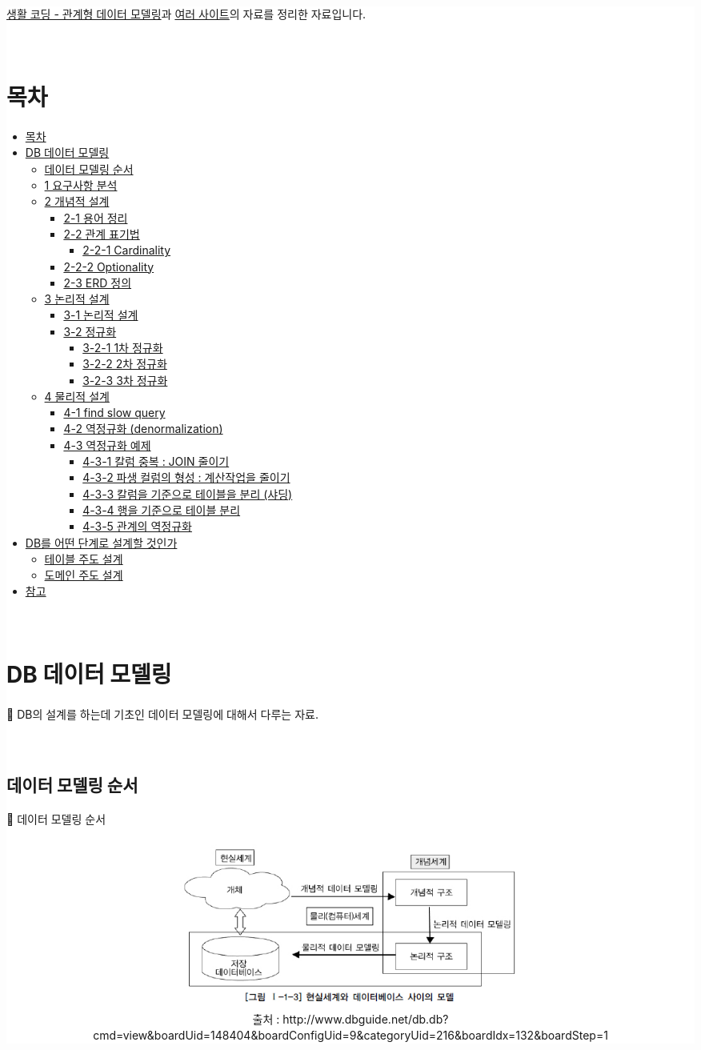 [생활 코딩 - 관계형 데이터 모델링](https://opentutorials.org/course/3883)과 [여러 사이트](#참고)의 자료를 정리한 자료입니다.

<br>

# 목차

- [목차](#목차)
- [DB 데이터 모델링](#db-데이터-모델링)
  - [데이터 모델링 순서](#데이터-모델링-순서)
  - [1 요구사항 분석](#1-요구사항-분석)
  - [2 개념적 설계](#2-개념적-설계)
    - [2-1 용어 정리](#2-1-용어-정리)
    - [2-2 관계 표기법](#2-2-관계-표기법)
      - [2-2-1 Cardinality](#2-2-1-cardinality)
    - [2-2-2 Optionality](#2-2-2-optionality)
    - [2-3 ERD 정의](#2-3-erd-정의)
  - [3 논리적 설계](#3-논리적-설계)
    - [3-1 논리적 설계](#3-1-논리적-설계)
    - [3-2 정규화](#3-2-정규화)
      - [3-2-1 1차 정규화](#3-2-1-1차-정규화)
      - [3-2-2 2차 정규화](#3-2-2-2차-정규화)
      - [3-2-3 3차 정규화](#3-2-3-3차-정규화)
  - [4 물리적 설계](#4-물리적-설계)
    - [4-1 find slow query](#4-1-find-slow-query)
    - [4-2 역정규화 (denormalization)](#4-2-역정규화-denormalization)
    - [4-3 역정규화 예제](#4-3-역정규화-예제)
      - [4-3-1 칼럼 중복 : JOIN 줄이기](#4-3-1-칼럼-중복--join-줄이기)
      - [4-3-2 파생 컬럼의 형성 : 계산작업을 줄이기](#4-3-2-파생-컬럼의-형성--계산작업을-줄이기)
      - [4-3-3 칼럼을 기준으로 테이블을 분리 (샤딩)](#4-3-3-칼럼을-기준으로-테이블을-분리-샤딩)
      - [4-3-4 행을 기준으로 테이블 분리](#4-3-4-행을-기준으로-테이블-분리)
      - [4-3-5 관계의 역정규화](#4-3-5-관계의-역정규화)
- [DB를 어떤 단계로 설계할 것인가](#db를-어떤-단계로-설계할-것인가)
  - [테이블 주도 설계](#테이블-주도-설계)
  - [도메인 주도 설계](#도메인-주도-설계)
- [참고](#참고)

<br>

# DB 데이터 모델링

🙌 DB의 설계를 하는데 기초인 데이터 모델링에 대해서 다루는 자료.

<br>

## 데이터 모델링 순서

🤔 데이터 모델링 순서

<p align="center"><img src="./image/SQL_004.png" width="450" /><br>출처 : http://www.dbguide.net/db.db?cmd=view&boardUid=148404&boardConfigUid=9&categoryUid=216&boardIdx=132&boardStep=1</p>
